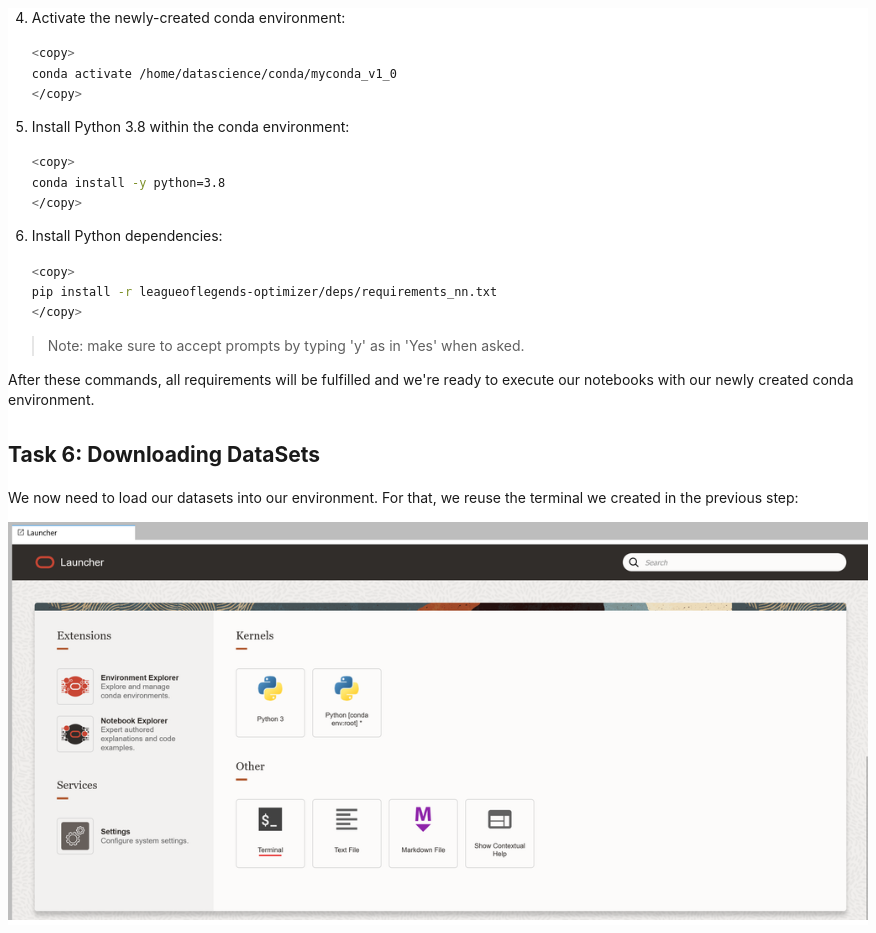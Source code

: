 4. Activate the newly-created conda environment:

    ```bash
    <copy>
    conda activate /home/datascience/conda/myconda_v1_0
    </copy>
    ```

5. Install Python 3.8 within the conda environment:

    ```bash
    <copy>
    conda install -y python=3.8
    </copy>
    ```

6. Install Python dependencies:

    ```bash
    <copy>
    pip install -r leagueoflegends-optimizer/deps/requirements_nn.txt
    </copy>
    ```

> Note: make sure to accept prompts by typing 'y' as in 'Yes' when asked.

After these commands, all requirements will be fulfilled and we're ready to execute our notebooks with our newly created conda environment.

## Task 6: Downloading DataSets

We now need to load our datasets into our environment. For that, we reuse the terminal we created in the previous step:

![open terminal](./images/open_terminal.png)

